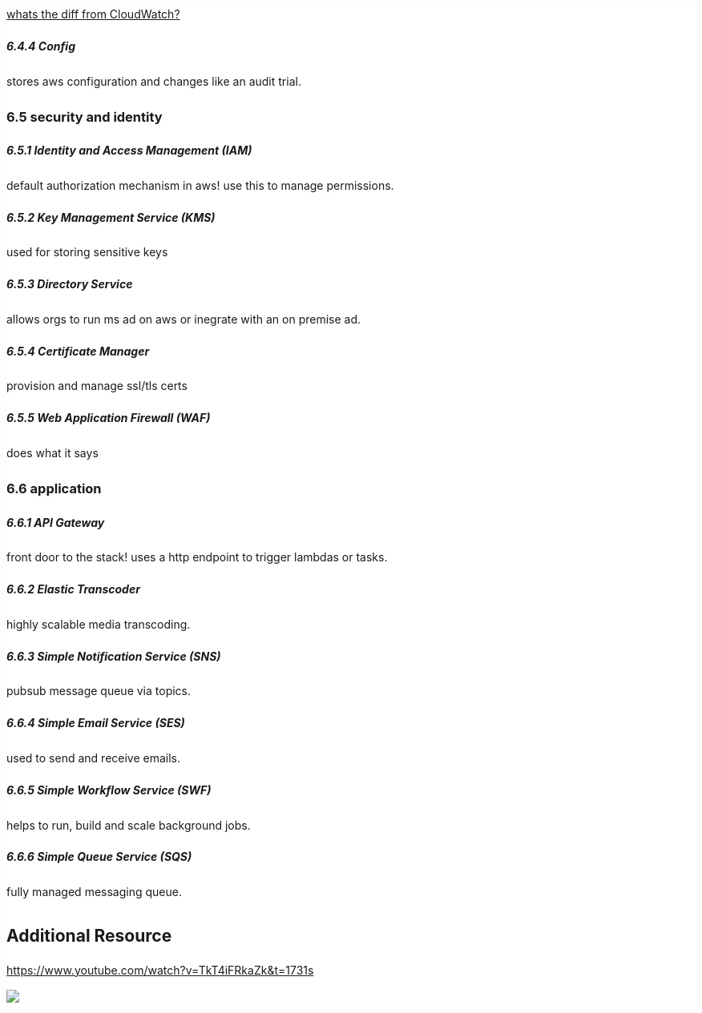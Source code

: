[whats the diff from CloudWatch?](https://www.quora.com/What-is-the-difference-between-CloudTrail-and-CloudWatch)

##### 6.4.4 Config
stores aws configuration and changes like an audit trial.

### 6.5 security and identity
##### 6.5.1 Identity and Access Management (IAM)
default authorization mechanism in aws! use this to manage permissions.

##### 6.5.2 Key Management Service (KMS)
used for storing sensitive keys

##### 6.5.3 Directory Service
allows orgs to run ms ad on aws or inegrate with an on premise ad.

##### 6.5.4 Certificate Manager
provision and manage ssl/tls certs

##### 6.5.5 Web Application Firewall (WAF)
does what it says

### 6.6 application
##### 6.6.1 API Gateway
front door to the stack! uses a http endpoint to trigger lambdas or tasks.

##### 6.6.2 Elastic Transcoder
highly scalable media transcoding.

##### 6.6.3 Simple Notification Service (SNS)
pubsub message queue via topics.

##### 6.6.4 Simple Email Service (SES)
used to send and receive emails.

##### 6.6.5 Simple Workflow Service (SWF)
helps to run, build and scale background jobs.

##### 6.6.6 Simple Queue Service (SQS)
fully managed messaging queue.

## Additional Resource
https://www.youtube.com/watch?v=TkT4iFRkaZk&t=1731s

![](https://blogs-images.forbes.com/janakirammsv/files/2018/01/list-of-aws-2018.jpg)